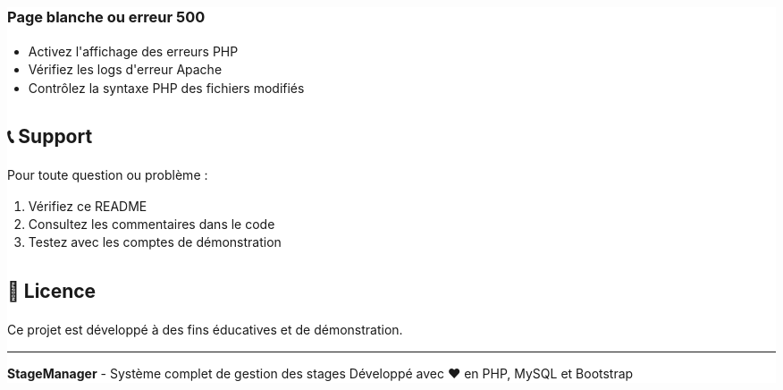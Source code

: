 ### Page blanche ou erreur 500
- Activez l'affichage des erreurs PHP
- Vérifiez les logs d'erreur Apache
- Contrôlez la syntaxe PHP des fichiers modifiés

## 📞 Support

Pour toute question ou problème :
1. Vérifiez ce README
2. Consultez les commentaires dans le code
3. Testez avec les comptes de démonstration

## 📄 Licence

Ce projet est développé à des fins éducatives et de démonstration.

---

**StageManager** - Système complet de gestion des stages
Développé avec ❤️ en PHP, MySQL et Bootstrap
